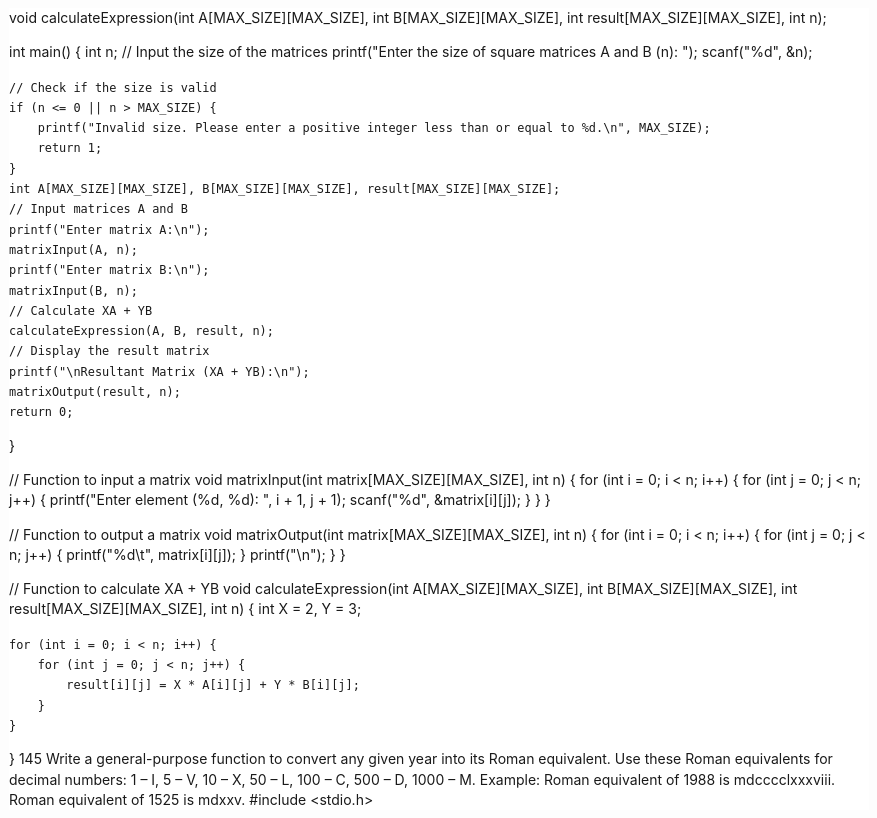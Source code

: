 void calculateExpression(int A[MAX_SIZE][MAX_SIZE], int B[MAX_SIZE][MAX_SIZE], int result[MAX_SIZE][MAX_SIZE], int n);

int main() {
    int n;
    // Input the size of the matrices
    printf("Enter the size of square matrices A and B (n): ");
    scanf("%d", &n);

    // Check if the size is valid
    if (n <= 0 || n > MAX_SIZE) {
        printf("Invalid size. Please enter a positive integer less than or equal to %d.\n", MAX_SIZE);
        return 1;
    }
    int A[MAX_SIZE][MAX_SIZE], B[MAX_SIZE][MAX_SIZE], result[MAX_SIZE][MAX_SIZE];
    // Input matrices A and B
    printf("Enter matrix A:\n");
    matrixInput(A, n);
    printf("Enter matrix B:\n");
    matrixInput(B, n);
    // Calculate XA + YB
    calculateExpression(A, B, result, n);
    // Display the result matrix
    printf("\nResultant Matrix (XA + YB):\n");
    matrixOutput(result, n);
    return 0;
}

// Function to input a matrix
void matrixInput(int matrix[MAX_SIZE][MAX_SIZE], int n) {
    for (int i = 0; i < n; i++) {
        for (int j = 0; j < n; j++) {
            printf("Enter element (%d, %d): ", i + 1, j + 1);
            scanf("%d", &matrix[i][j]);
        }
    }
}

// Function to output a matrix
void matrixOutput(int matrix[MAX_SIZE][MAX_SIZE], int n) {
    for (int i = 0; i < n; i++) {
        for (int j = 0; j < n; j++) {
            printf("%d\t", matrix[i][j]);
        }
        printf("\n");
    }
}

// Function to calculate XA + YB
void calculateExpression(int A[MAX_SIZE][MAX_SIZE], int B[MAX_SIZE][MAX_SIZE], int result[MAX_SIZE][MAX_SIZE], int n) {
    int X = 2, Y = 3;

    for (int i = 0; i < n; i++) {
        for (int j = 0; j < n; j++) {
            result[i][j] = X * A[i][j] + Y * B[i][j];
        }
    }
}
145 Write a general-purpose function to convert any given year into its Roman equivalent. Use these Roman equivalents for decimal numbers:
1 – I, 5 – V, 10 – X, 50 – L, 100 – C, 500 – D, 1000 – M.
Example:
Roman equivalent of 1988 is mdcccclxxxviii.
Roman equivalent of 1525 is mdxxv.
#include <stdio.h>